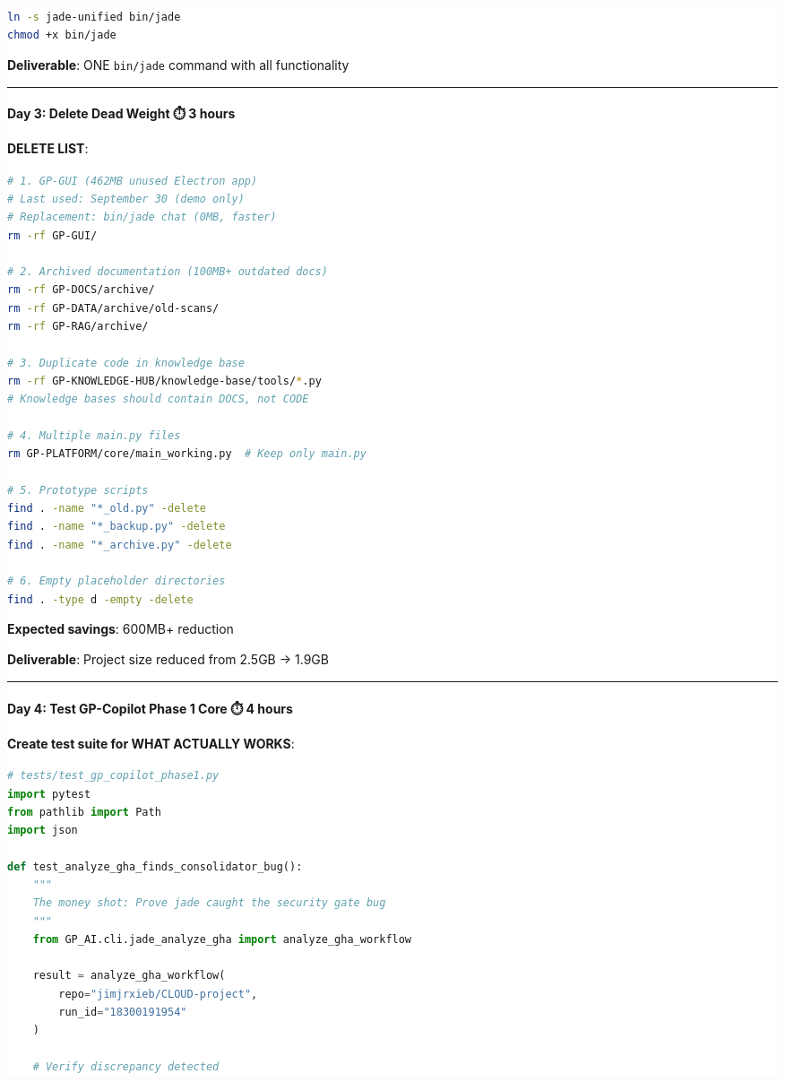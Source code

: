 ```bash
ln -s jade-unified bin/jade
chmod +x bin/jade
```

**Deliverable**: ONE `bin/jade` command with all functionality

---

#### **Day 3: Delete Dead Weight** ⏱️ 3 hours

**DELETE LIST**:

```bash
# 1. GP-GUI (462MB unused Electron app)
# Last used: September 30 (demo only)
# Replacement: bin/jade chat (0MB, faster)
rm -rf GP-GUI/

# 2. Archived documentation (100MB+ outdated docs)
rm -rf GP-DOCS/archive/
rm -rf GP-DATA/archive/old-scans/
rm -rf GP-RAG/archive/

# 3. Duplicate code in knowledge base
rm -rf GP-KNOWLEDGE-HUB/knowledge-base/tools/*.py
# Knowledge bases should contain DOCS, not CODE

# 4. Multiple main.py files
rm GP-PLATFORM/core/main_working.py  # Keep only main.py

# 5. Prototype scripts
find . -name "*_old.py" -delete
find . -name "*_backup.py" -delete
find . -name "*_archive.py" -delete

# 6. Empty placeholder directories
find . -type d -empty -delete
```

**Expected savings**: 600MB+ reduction

**Deliverable**: Project size reduced from 2.5GB → 1.9GB

---

#### **Day 4: Test GP-Copilot Phase 1 Core** ⏱️ 4 hours

**Create test suite for WHAT ACTUALLY WORKS**:

```python
# tests/test_gp_copilot_phase1.py
import pytest
from pathlib import Path
import json

def test_analyze_gha_finds_consolidator_bug():
    """
    The money shot: Prove jade caught the security gate bug
    """
    from GP_AI.cli.jade_analyze_gha import analyze_gha_workflow

    result = analyze_gha_workflow(
        repo="jimjrxieb/CLOUD-project",
        run_id="18300191954"
    )

    # Verify discrepancy detected
```